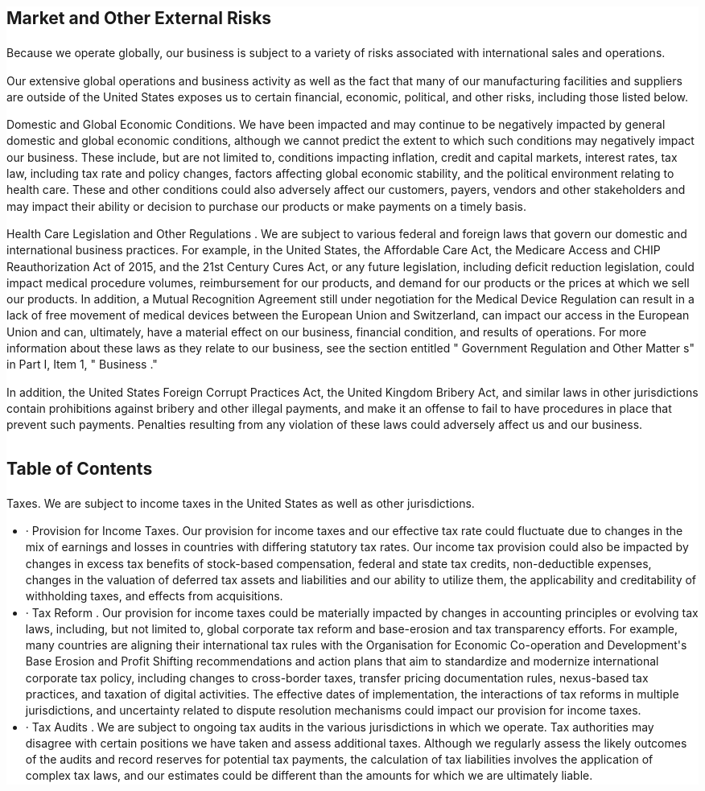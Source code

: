 
Market and Other External Risks
-------------------------------

Because we operate globally, our business is subject to a variety of risks associated with international sales and operations.

Our extensive global operations and business activity as well as the fact that many of our manufacturing facilities and suppliers are outside of the United States exposes us to certain financial, economic, political, and other risks, including those listed below.

Domestic and Global Economic Conditions. We have been impacted and may continue to be negatively impacted by general domestic and global economic conditions, although we cannot predict the extent to which such conditions may negatively impact our business. These include, but are not limited to, conditions impacting inflation, credit and capital markets, interest rates, tax law, including tax rate and policy changes, factors affecting global economic stability, and the political environment relating to health care. These and other conditions could also adversely affect our customers, payers, vendors and other stakeholders and may impact their ability or decision to purchase our products or make payments on a timely basis.

Health Care Legislation and Other Regulations . We are subject to various federal and foreign laws that govern our domestic and international business practices. For example, in the United States, the Affordable Care Act, the Medicare Access and CHIP Reauthorization Act of 2015, and the 21st Century Cures Act, or any future legislation, including deficit reduction legislation, could impact medical procedure volumes, reimbursement for our products, and demand for our products or the prices at which we sell our products. In addition, a Mutual Recognition Agreement still under negotiation for the Medical Device Regulation can result in a lack of free movement of medical devices between the European Union and Switzerland, can impact our access in the European Union and can, ultimately, have a material effect on our business, financial condition, and results of operations. For more information about these laws as they relate to our business, see the section entitled " Government Regulation and Other Matter s" in Part I, Item 1, " Business ."

In addition, the United States Foreign Corrupt Practices Act, the United Kingdom Bribery Act, and similar laws in other jurisdictions contain prohibitions against bribery and other illegal payments, and make it an offense to fail to have procedures in place that prevent such payments. Penalties resulting from any violation of these laws could adversely affect us and our business.

Table of Contents
-----------------

Taxes. We are subject to income taxes in the United States as well as other jurisdictions.

* · Provision for Income Taxes. Our provision for income taxes and our effective tax rate could fluctuate due to changes in the mix of earnings and losses in countries with differing statutory tax rates. Our income tax provision could also be impacted by changes in excess tax benefits of stock-based compensation, federal and state tax credits, non-deductible expenses, changes in the valuation of deferred tax assets and liabilities and our ability to utilize them, the applicability and creditability of withholding taxes, and effects from acquisitions.
* · Tax Reform . Our provision for income taxes could be materially impacted by changes in accounting principles or evolving tax laws, including, but not limited to, global corporate tax reform and base-erosion and tax transparency efforts. For example, many countries are aligning their international tax rules with the Organisation for Economic Co-operation and Development's Base Erosion and Profit Shifting recommendations and action plans that aim to standardize and modernize international corporate tax policy, including changes to cross-border taxes, transfer pricing documentation rules, nexus-based tax practices, and taxation of digital activities. The effective dates of implementation, the interactions of tax reforms in multiple jurisdictions, and uncertainty related to dispute resolution mechanisms could impact our provision for income taxes.
* · Tax Audits . We are subject to ongoing tax audits in the various jurisdictions in which we operate. Tax authorities may disagree with certain positions we have taken and assess additional taxes. Although we regularly assess the likely outcomes of the audits and record reserves for potential tax payments, the calculation of tax liabilities involves the application of complex tax laws, and our estimates could be different than the amounts for which we are ultimately liable.
